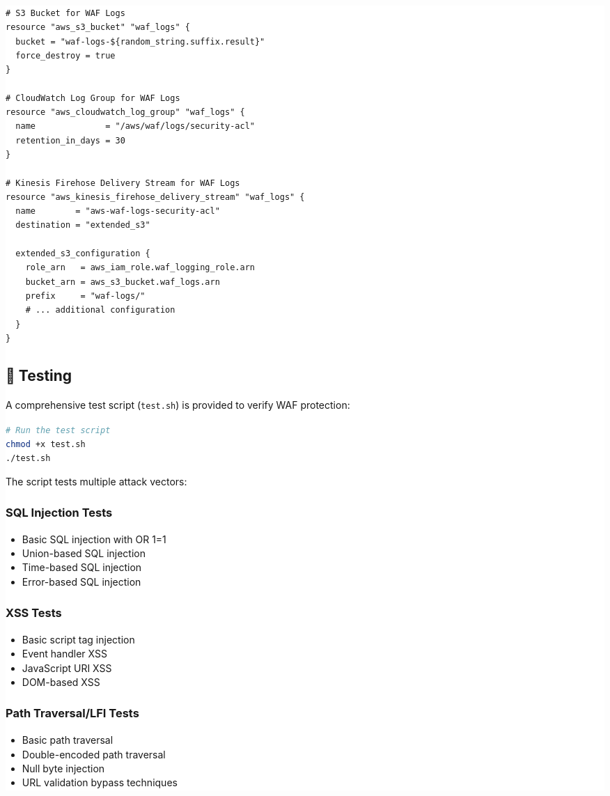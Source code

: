 ```hcl
# S3 Bucket for WAF Logs
resource "aws_s3_bucket" "waf_logs" {
  bucket = "waf-logs-${random_string.suffix.result}"
  force_destroy = true
}

# CloudWatch Log Group for WAF Logs
resource "aws_cloudwatch_log_group" "waf_logs" {
  name              = "/aws/waf/logs/security-acl"
  retention_in_days = 30
}

# Kinesis Firehose Delivery Stream for WAF Logs
resource "aws_kinesis_firehose_delivery_stream" "waf_logs" {
  name        = "aws-waf-logs-security-acl"
  destination = "extended_s3"
  
  extended_s3_configuration {
    role_arn   = aws_iam_role.waf_logging_role.arn
    bucket_arn = aws_s3_bucket.waf_logs.arn
    prefix     = "waf-logs/"
    # ... additional configuration
  }
}
```

## 🧪 Testing

A comprehensive test script (`test.sh`) is provided to verify WAF protection:

```bash
# Run the test script
chmod +x test.sh
./test.sh
```

The script tests multiple attack vectors:

### SQL Injection Tests
* Basic SQL injection with OR 1=1
* Union-based SQL injection
* Time-based SQL injection
* Error-based SQL injection

### XSS Tests
* Basic script tag injection
* Event handler XSS
* JavaScript URI XSS
* DOM-based XSS

### Path Traversal/LFI Tests
* Basic path traversal
* Double-encoded path traversal
* Null byte injection
* URL validation bypass techniques
